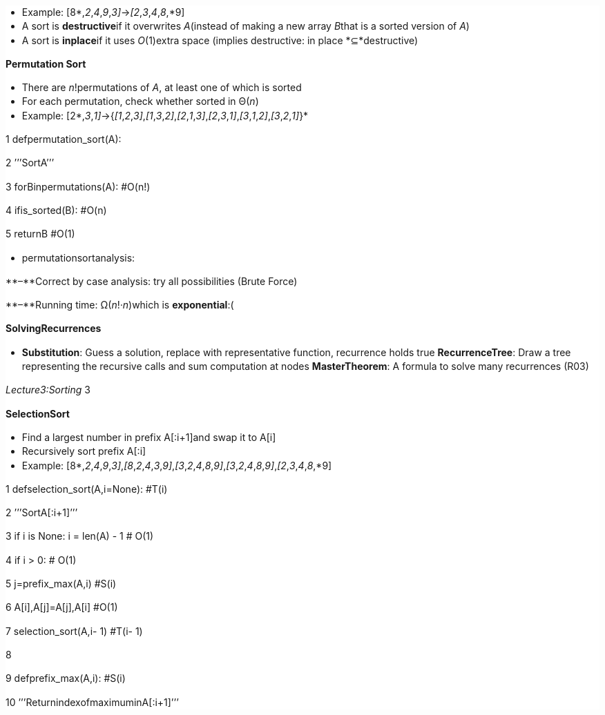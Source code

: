 - Example: [8*,*2*,*4*,*9*,*3]*→*[2*,*3*,*4*,*8*,*9]
- A sort is **destructive**if it overwrites *A*(instead of making a new array *B*that is a sorted version of *A*)
- A sort is **inplace**if it uses *O*(1)extra space (implies destructive: in place *⊆*destructive)

**Permutation Sort**

- There are *n*!permutations of *A*, at least one of which is sorted
- For each permutation, check whether sorted in Θ(*n*)
- Example: [2*,*3*,*1]*→{*[1*,*2*,*3]*,*[1*,*3*,*2]*,*[2*,*1*,*3]*,*[2*,*3*,*1]*,*[3*,*1*,*2]*,*[3*,*2*,*1]*}*

1 defpermutation_sort(A):

2 ’’’SortA’’’

3 forBinpermutations(A): #O(n!)

4 ifis_sorted(B): #O(n)

5 returnB #O(1)

- permutationsortanalysis:

**–**Correct by case analysis: try all possibilities (Brute Force)

**–**Running time: Ω(*n*!*·n*)which is **exponential**:(

**SolvingRecurrences**

- **Substitution**: Guess a solution, replace with representative function, recurrence holds true **RecurrenceTree**: Draw a tree representing the recursive calls and sum computation at nodes **MasterTheorem**: A formula to solve many recurrences (R03)

*Lecture3:Sorting* 3

**SelectionSort**

- Find a largest number in prefix A[:i+1]and swap it to A[i]
- Recursively sort prefix A[:i]
- Example: [8*,*2*,*4*,*9*,*3]*,*[8*,*2*,*4*,*3*,*9]*,*[3*,*2*,*4*,*8*,*9]*,*[3*,*2*,*4*,*8*,*9]*,*[2*,*3*,*4*,*8*,*9]

1 defselection_sort(A,i=None): #T(i)

2 ’’’SortA[:i+1]’’’

3 if i is None: i = len(A) - 1 # O(1)

4 if i > 0: # O(1)

5 j=prefix_max(A,i) #S(i)

6 A[i],A[j]=A[j],A[i] #O(1)

7 selection_sort(A,i- 1) #T(i- 1)

8

9 defprefix_max(A,i): #S(i)

10 ’’’ReturnindexofmaximuminA[:i+1]’’’
